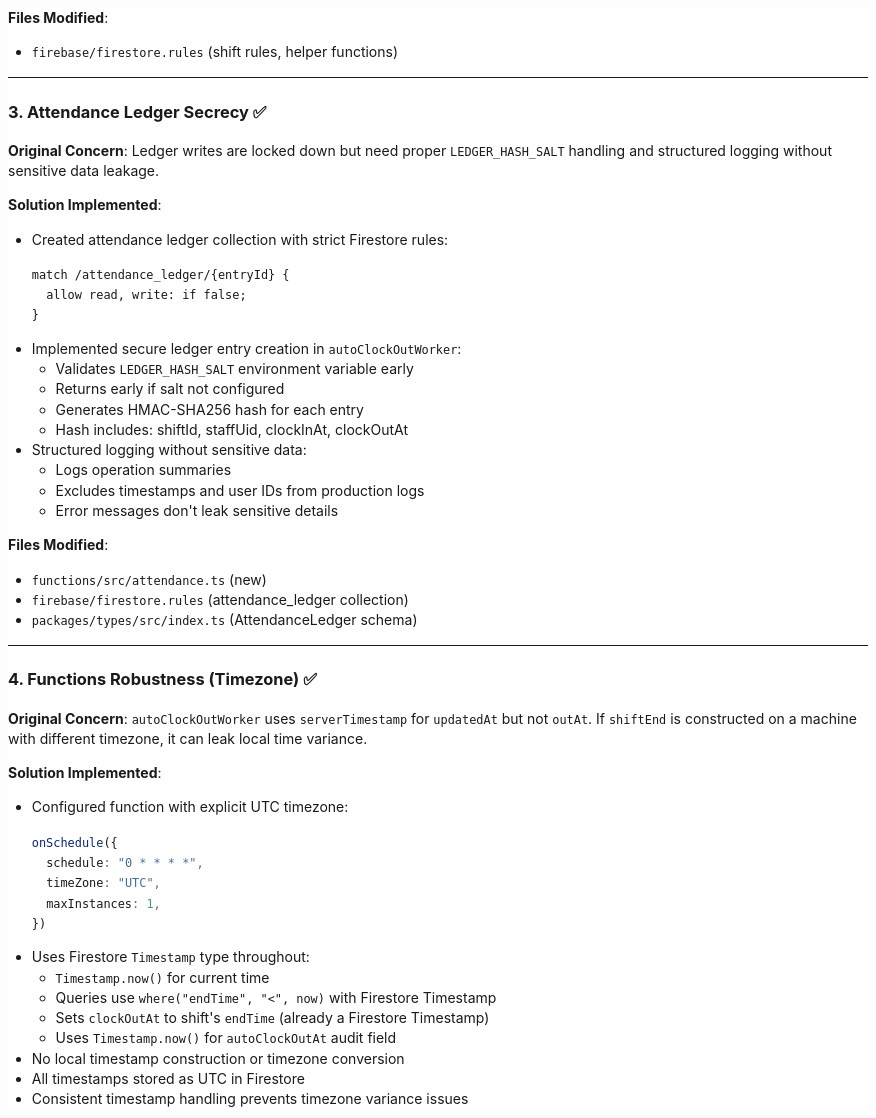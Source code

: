 **Files Modified**:
- `firebase/firestore.rules` (shift rules, helper functions)

---

### 3. Attendance Ledger Secrecy ✅
**Original Concern**: Ledger writes are locked down but need proper `LEDGER_HASH_SALT` handling and structured logging without sensitive data leakage.

**Solution Implemented**:
- Created attendance ledger collection with strict Firestore rules:
  ```firestore
  match /attendance_ledger/{entryId} {
    allow read, write: if false;
  }
  ```
- Implemented secure ledger entry creation in `autoClockOutWorker`:
  - Validates `LEDGER_HASH_SALT` environment variable early
  - Returns early if salt not configured
  - Generates HMAC-SHA256 hash for each entry
  - Hash includes: shiftId, staffUid, clockInAt, clockOutAt
- Structured logging without sensitive data:
  - Logs operation summaries
  - Excludes timestamps and user IDs from production logs
  - Error messages don't leak sensitive details

**Files Modified**:
- `functions/src/attendance.ts` (new)
- `firebase/firestore.rules` (attendance_ledger collection)
- `packages/types/src/index.ts` (AttendanceLedger schema)

---

### 4. Functions Robustness (Timezone) ✅
**Original Concern**: `autoClockOutWorker` uses `serverTimestamp` for `updatedAt` but not `outAt`. If `shiftEnd` is constructed on a machine with different timezone, it can leak local time variance.

**Solution Implemented**:
- Configured function with explicit UTC timezone:
  ```typescript
  onSchedule({
    schedule: "0 * * * *",
    timeZone: "UTC",
    maxInstances: 1,
  })
  ```
- Uses Firestore `Timestamp` type throughout:
  - `Timestamp.now()` for current time
  - Queries use `where("endTime", "<", now)` with Firestore Timestamp
  - Sets `clockOutAt` to shift's `endTime` (already a Firestore Timestamp)
  - Uses `Timestamp.now()` for `autoClockOutAt` audit field
- No local timestamp construction or timezone conversion
- All timestamps stored as UTC in Firestore
- Consistent timestamp handling prevents timezone variance issues
